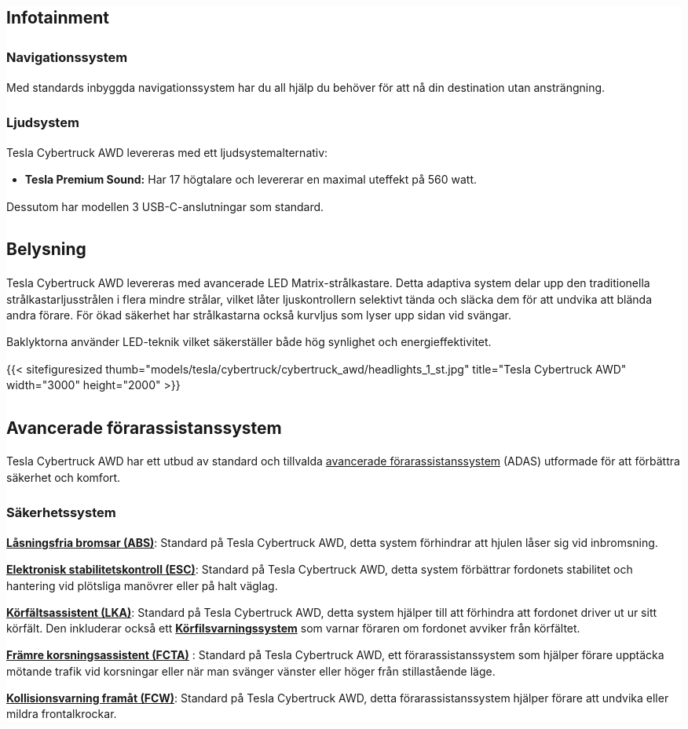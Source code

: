 ## Infotainment

### Navigationssystem

Med standards inbyggda navigationssystem har du all hjälp du behöver för att nå din destination utan ansträngning.

### Ljudsystem

Tesla Cybertruck AWD levereras med ett ljudsystemalternativ:

- **Tesla Premium Sound:** Har 17 högtalare och levererar en maximal uteffekt på 560 watt.

Dessutom har modellen 3 USB-C-anslutningar som standard.

## Belysning

Tesla Cybertruck AWD levereras med avancerade LED Matrix-strålkastare. Detta adaptiva system delar upp den traditionella strålkastarljusstrålen i flera mindre strålar, vilket låter ljuskontrollern selektivt tända och släcka dem för att undvika att blända andra förare. För ökad säkerhet har strålkastarna också kurvljus som lyser upp sidan vid svängar.

Baklyktorna använder LED-teknik vilket säkerställer både hög synlighet och energieffektivitet.

{{< sitefiguresized thumb="models/tesla/cybertruck/cybertruck_awd/headlights_1_st.jpg" title="Tesla Cybertruck AWD" width="3000" height="2000"  >}}

<a id="section-adas" style="display: block; position: relative; top: -60px; visibility: hidden;"></a>

## Avancerade förarassistanssystem

Tesla Cybertruck AWD har ett utbud av standard och tillvalda [avancerade förarassistanssystem](../../../../technology/driverassistance/) (ADAS) utformade för att förbättra säkerhet och komfort.

### Säkerhetssystem

[**Låsningsfria bromsar (ABS)**](../../../../technology/driverassistance/antilockbrakingsystem/): Standard på Tesla Cybertruck AWD, detta system förhindrar att hjulen låser sig vid inbromsning.

[**Elektronisk stabilitetskontroll (ESC)**](../../../../technology/driverassistance/electronicstabilitycontrol/): Standard på Tesla Cybertruck AWD, detta system förbättrar fordonets stabilitet och hantering vid plötsliga manövrer eller på halt väglag.

[**Körfältsassistent (LKA)**](../../../../technology/driverassistance/lanekeepingassist/): Standard på Tesla Cybertruck AWD, detta system hjälper till att förhindra att fordonet driver ut ur sitt körfält. Den inkluderar också ett [**Körfilsvarningssystem**](../../../../technology/driverassistance/lanedeparturewarning/) som varnar föraren om fordonet avviker från körfältet.

[**Främre korsningsassistent (FCTA)**](../../../../technology/driverassistance/frontcrosstrafficassist/) : Standard på Tesla Cybertruck AWD, ett förarassistanssystem som hjälper förare upptäcka mötande trafik vid korsningar eller när man svänger vänster eller höger från stillastående läge.

[**Kollisionsvarning framåt (FCW)**](../../../../technology/driverassistance/forwardcollisionwarning/): Standard på Tesla Cybertruck AWD, detta förarassistanssystem hjälper förare att undvika eller mildra frontalkrockar.
